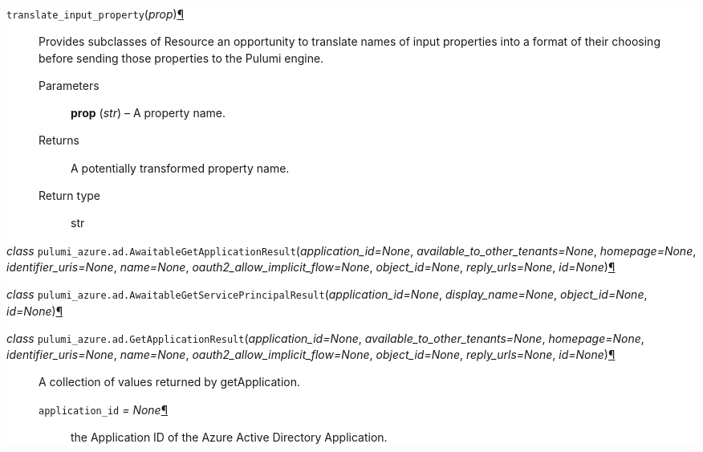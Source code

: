 <dl class="method">
<dt id="pulumi_azure.ad.Application.translate_input_property">
<code class="sig-name descname">translate_input_property</code><span class="sig-paren">(</span><em class="sig-param">prop</em><span class="sig-paren">)</span><a class="headerlink" href="#pulumi_azure.ad.Application.translate_input_property" title="Permalink to this definition">¶</a></dt>
<dd><p>Provides subclasses of Resource an opportunity to translate names of input properties into
a format of their choosing before sending those properties to the Pulumi engine.</p>
<dl class="field-list simple">
<dt class="field-odd">Parameters</dt>
<dd class="field-odd"><p><strong>prop</strong> (<em>str</em>) – A property name.</p>
</dd>
<dt class="field-even">Returns</dt>
<dd class="field-even"><p>A potentially transformed property name.</p>
</dd>
<dt class="field-odd">Return type</dt>
<dd class="field-odd"><p>str</p>
</dd>
</dl>
</dd></dl>

</dd></dl>

<dl class="class">
<dt id="pulumi_azure.ad.AwaitableGetApplicationResult">
<em class="property">class </em><code class="sig-prename descclassname">pulumi_azure.ad.</code><code class="sig-name descname">AwaitableGetApplicationResult</code><span class="sig-paren">(</span><em class="sig-param">application_id=None</em>, <em class="sig-param">available_to_other_tenants=None</em>, <em class="sig-param">homepage=None</em>, <em class="sig-param">identifier_uris=None</em>, <em class="sig-param">name=None</em>, <em class="sig-param">oauth2_allow_implicit_flow=None</em>, <em class="sig-param">object_id=None</em>, <em class="sig-param">reply_urls=None</em>, <em class="sig-param">id=None</em><span class="sig-paren">)</span><a class="headerlink" href="#pulumi_azure.ad.AwaitableGetApplicationResult" title="Permalink to this definition">¶</a></dt>
<dd></dd></dl>

<dl class="class">
<dt id="pulumi_azure.ad.AwaitableGetServicePrincipalResult">
<em class="property">class </em><code class="sig-prename descclassname">pulumi_azure.ad.</code><code class="sig-name descname">AwaitableGetServicePrincipalResult</code><span class="sig-paren">(</span><em class="sig-param">application_id=None</em>, <em class="sig-param">display_name=None</em>, <em class="sig-param">object_id=None</em>, <em class="sig-param">id=None</em><span class="sig-paren">)</span><a class="headerlink" href="#pulumi_azure.ad.AwaitableGetServicePrincipalResult" title="Permalink to this definition">¶</a></dt>
<dd></dd></dl>

<dl class="class">
<dt id="pulumi_azure.ad.GetApplicationResult">
<em class="property">class </em><code class="sig-prename descclassname">pulumi_azure.ad.</code><code class="sig-name descname">GetApplicationResult</code><span class="sig-paren">(</span><em class="sig-param">application_id=None</em>, <em class="sig-param">available_to_other_tenants=None</em>, <em class="sig-param">homepage=None</em>, <em class="sig-param">identifier_uris=None</em>, <em class="sig-param">name=None</em>, <em class="sig-param">oauth2_allow_implicit_flow=None</em>, <em class="sig-param">object_id=None</em>, <em class="sig-param">reply_urls=None</em>, <em class="sig-param">id=None</em><span class="sig-paren">)</span><a class="headerlink" href="#pulumi_azure.ad.GetApplicationResult" title="Permalink to this definition">¶</a></dt>
<dd><p>A collection of values returned by getApplication.</p>
<dl class="attribute">
<dt id="pulumi_azure.ad.GetApplicationResult.application_id">
<code class="sig-name descname">application_id</code><em class="property"> = None</em><a class="headerlink" href="#pulumi_azure.ad.GetApplicationResult.application_id" title="Permalink to this definition">¶</a></dt>
<dd><p>the Application ID of the Azure Active Directory Application.</p>
</dd></dl>
